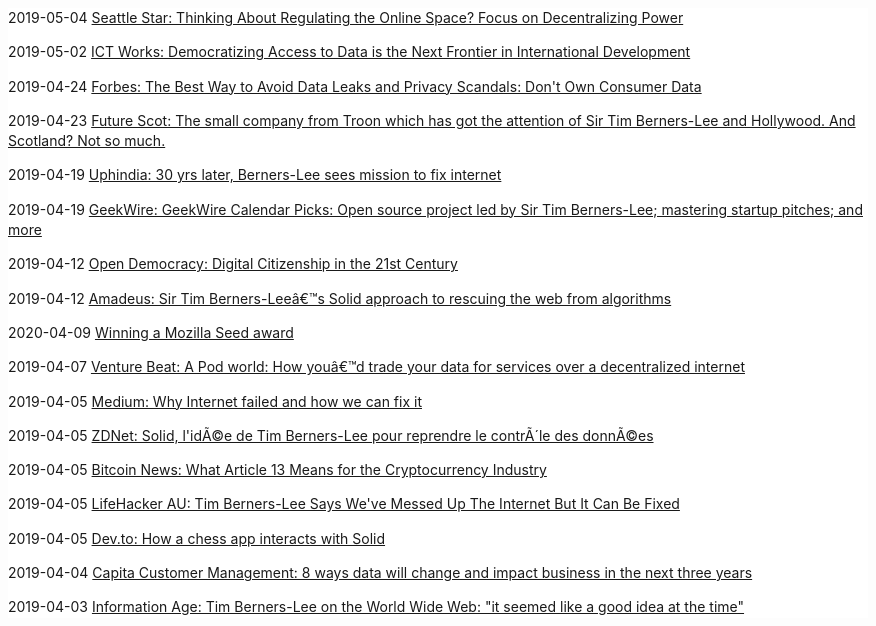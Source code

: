 2019-05-04 [Seattle Star: Thinking About Regulating the Online Space? Focus on Decentralizing Power](http://www.seattlestar.net/2019/05/thinking-about-regulating-the-online-space-focus-on-decentralizing-power/)

2019-05-02 [ICT Works: Democratizing Access to Data is the Next Frontier in International Development](https://www.ictworks.org/democratizing-access-data-frontier/#.Xdwg9S2ZOTe)

2019-04-24 [Forbes: The Best Way to Avoid Data Leaks and Privacy Scandals: Don't Own Consumer Data](https://www.forbes.com/sites/joetoscano1/2019/04/24/the-best-way-to-avoid-data-leaks-and-privacy-scandals-dont-own-consumer-data/#c6178f525643)

2019-04-23 [Future Scot: The small company from Troon which has got the attention of Sir Tim Berners-Lee and Hollywood. And Scotland? Not so much.](https://futurescot.com/the-small-company-from-troon-which-has-got-the-attention-of-sir-tim-berners-lee-and-hollywood-and-scotland-not-so-much/)

2019-04-19 [Uphindia: 30 yrs later, Berners-Lee sees mission to fix internet](https://uphindia.com/2019/04/19/30-yrs-later-berners-lee-sees-mission-to-fix-internet/)

2019-04-19 [GeekWire: GeekWire Calendar Picks: Open source project led by Sir Tim Berners-Lee; mastering startup pitches; and more](https://www.geekwire.com/2019/geekwire-calendar-picks-open-source-project-led-sir-tim-berners-lee-mastering-startup-pitches/)

2019-04-12 [Open Democracy: Digital Citizenship in the 21st Century](https://www.opendemocracy.net/en/democraciaabierta/digital-citizenship-21st-century/)

2019-04-12 [Amadeus: Sir Tim Berners-Leeâ€™s Solid approach to rescuing the web from algorithms](https://amadeus.com/en/insights/blog/sir-tim-berners-lee-s-solid-approach-to-rescuing-the-web-from-al)

2020-04-09 [Winning a Mozilla Seed award](https://darcy.is/winning-a-mozilla-seed-award/)

2019-04-07 [Venture Beat: A Pod world: How youâ€™d trade your data for services over a decentralized internet](https://venturebeat.com/2019/04/07/a-pod-world-how-youd-trade-your-data-for-services-over-a-decentralized-internet/)

2019-04-05 [Medium: Why Internet failed and how we can fix it](https://medium.com/blockchangers/why-internet-failed-and-how-we-can-fix-it-c786254ca71f)

2019-04-05 [ZDNet: Solid, l'idÃ©e de Tim Berners-Lee pour reprendre le contrÃ´le des donnÃ©es](https://www.zdnet.fr/actualites/solid-l-idee-de-tim-berners-lee-pour-reprendre-le-controle-des-donnees-39882941.htm)

2019-04-05 [Bitcoin News: What Article 13 Means for the Cryptocurrency Industry](https://web.archive.org/web/20191219065103/https://news.bitcoin.com/what-article-13-means-for-the-cryptocurrency-industry/)

2019-04-05 [LifeHacker AU: Tim Berners-Lee Says We've Messed Up The Internet But It Can Be Fixed](https://www.lifehacker.com.au/2019/04/berners-lee-says-weve-messed-up-the-internet-but-it-can-be-fixed/)

2019-04-05 [Dev.to: How a chess app interacts with Solid](https://dev.to/phadventure/how-a-chess-app-interacts-with-solid-409a)

2019-04-04 [Capita Customer Management: 8 ways data will change and impact business in the next three years](https://www.capitacustomermanagement.co.uk/news-and-blog/8-ways-data-will-change-impact-business-next-three-years)

2019-04-03 [Information Age: Tim Berners-Lee on the World Wide Web: "it seemed like a good idea at the time"](https://www.information-age.com/tim-berners-lee-world-wide-web-123481411/)
